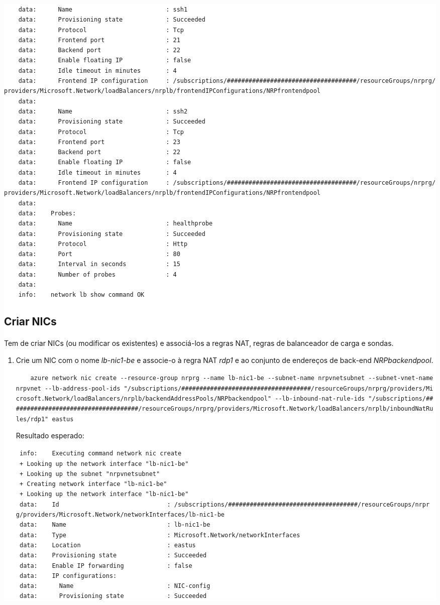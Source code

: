         data:      Name                          : ssh1
        data:      Provisioning state            : Succeeded
        data:      Protocol                      : Tcp
        data:      Frontend port                 : 21
        data:      Backend port                  : 22
        data:      Enable floating IP            : false
        data:      Idle timeout in minutes       : 4
        data:      Frontend IP configuration     : /subscriptions/####################################/resourceGroups/nrprg/providers/Microsoft.Network/loadBalancers/nrplb/frontendIPConfigurations/NRPfrontendpool
        data:
        data:      Name                          : ssh2
        data:      Provisioning state            : Succeeded
        data:      Protocol                      : Tcp
        data:      Frontend port                 : 23
        data:      Backend port                  : 22
        data:      Enable floating IP            : false
        data:      Idle timeout in minutes       : 4
        data:      Frontend IP configuration     : /subscriptions/####################################/resourceGroups/nrprg/providers/Microsoft.Network/loadBalancers/nrplb/frontendIPConfigurations/NRPfrontendpool
        data:
        data:    Probes:
        data:      Name                          : healthprobe
        data:      Provisioning state            : Succeeded
        data:      Protocol                      : Http
        data:      Port                          : 80
        data:      Interval in seconds           : 15
        data:      Number of probes              : 4
        data:
        info:    network lb show command OK

## <a name="create-nics"></a>Criar NICs

Tem de criar NICs (ou modificar os existentes) e associá-los a regras NAT, regras de balanceador de carga e sondas.

1. Crie um NIC com o nome *lb-nic1-be* e associe-o à regra NAT *rdp1* e ao conjunto de endereços de back-end *NRPbackendpool*.

    ```azurecli
        azure network nic create --resource-group nrprg --name lb-nic1-be --subnet-name nrpvnetsubnet --subnet-vnet-name nrpvnet --lb-address-pool-ids "/subscriptions/####################################/resourceGroups/nrprg/providers/Microsoft.Network/loadBalancers/nrplb/backendAddressPools/NRPbackendpool" --lb-inbound-nat-rule-ids "/subscriptions/####################################/resourceGroups/nrprg/providers/Microsoft.Network/loadBalancers/nrplb/inboundNatRules/rdp1" eastus
    ```

    Resultado esperado:

        info:    Executing command network nic create
        + Looking up the network interface "lb-nic1-be"
        + Looking up the subnet "nrpvnetsubnet"
        + Creating network interface "lb-nic1-be"
        + Looking up the network interface "lb-nic1-be"
        data:    Id                              : /subscriptions/####################################/resourceGroups/nrprg/providers/Microsoft.Network/networkInterfaces/lb-nic1-be
        data:    Name                            : lb-nic1-be
        data:    Type                            : Microsoft.Network/networkInterfaces
        data:    Location                        : eastus
        data:    Provisioning state              : Succeeded
        data:    Enable IP forwarding            : false
        data:    IP configurations:
        data:      Name                          : NIC-config
        data:      Provisioning state            : Succeeded